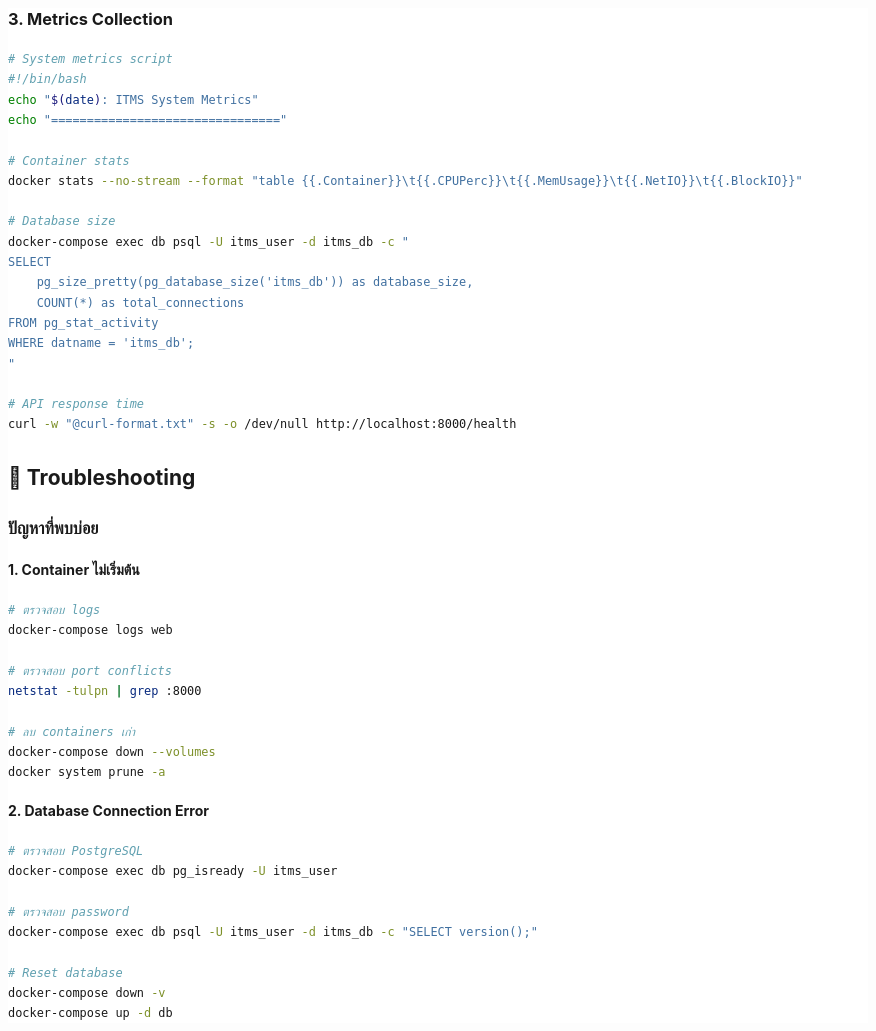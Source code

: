 ### 3. Metrics Collection

```bash
# System metrics script
#!/bin/bash
echo "$(date): ITMS System Metrics"
echo "================================"

# Container stats
docker stats --no-stream --format "table {{.Container}}\t{{.CPUPerc}}\t{{.MemUsage}}\t{{.NetIO}}\t{{.BlockIO}}"

# Database size
docker-compose exec db psql -U itms_user -d itms_db -c "
SELECT 
    pg_size_pretty(pg_database_size('itms_db')) as database_size,
    COUNT(*) as total_connections
FROM pg_stat_activity 
WHERE datname = 'itms_db';
"

# API response time
curl -w "@curl-format.txt" -s -o /dev/null http://localhost:8000/health
```

## 🚨 **Troubleshooting**

### ปัญหาที่พบบ่อย

#### 1. Container ไม่เริ่มต้น

```bash
# ตรวจสอบ logs
docker-compose logs web

# ตรวจสอบ port conflicts
netstat -tulpn | grep :8000

# ลบ containers เก่า
docker-compose down --volumes
docker system prune -a
```

#### 2. Database Connection Error

```bash
# ตรวจสอบ PostgreSQL
docker-compose exec db pg_isready -U itms_user

# ตรวจสอบ password
docker-compose exec db psql -U itms_user -d itms_db -c "SELECT version();"

# Reset database
docker-compose down -v
docker-compose up -d db
```
